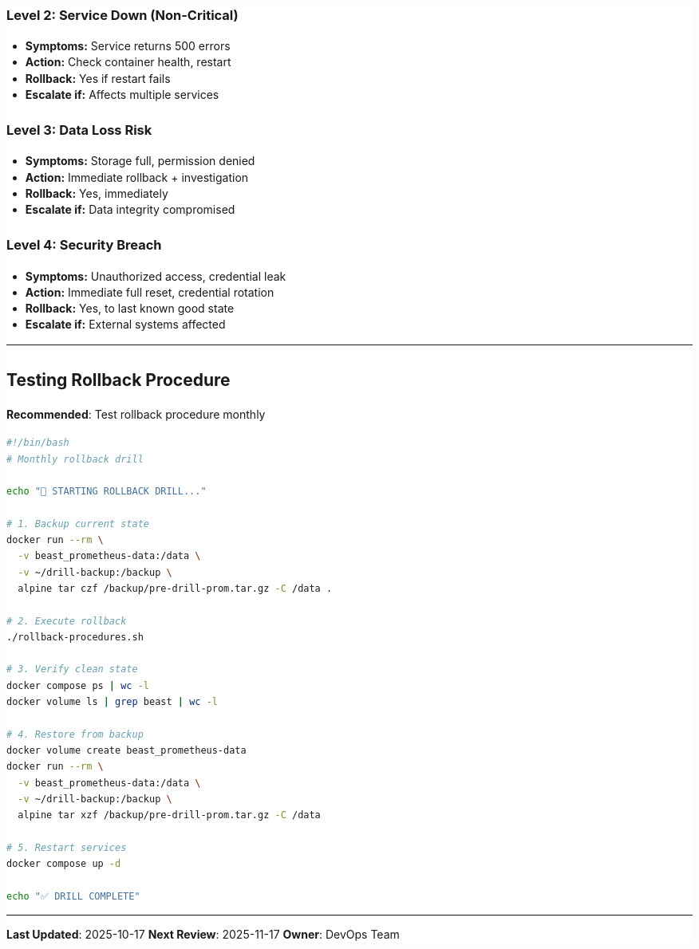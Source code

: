### Level 2: Service Down (Non-Critical)
- **Symptoms:** Service returns 500 errors
- **Action:** Check container health, restart
- **Rollback:** Yes if restart fails
- **Escalate if:** Affects multiple services

### Level 3: Data Loss Risk
- **Symptoms:** Storage full, permission denied
- **Action:** Immediate rollback + investigation
- **Rollback:** Yes, immediately
- **Escalate if:** Data integrity compromised

### Level 4: Security Breach
- **Symptoms:** Unauthorized access, credential leak
- **Action:** Immediate full reset, credential rotation
- **Rollback:** Yes, to last known good state
- **Escalate if:** External systems affected

---

## Testing Rollback Procedure

**Recommended**: Test rollback procedure monthly

```bash
#!/bin/bash
# Monthly rollback drill

echo "🧪 STARTING ROLLBACK DRILL..."

# 1. Backup current state
docker run --rm \
  -v beast_prometheus-data:/data \
  -v ~/drill-backup:/backup \
  alpine tar czf /backup/pre-drill-prom.tar.gz -C /data .

# 2. Execute rollback
./rollback-procedures.sh

# 3. Verify clean state
docker compose ps | wc -l
docker volume ls | grep beast | wc -l

# 4. Restore from backup
docker volume create beast_prometheus-data
docker run --rm \
  -v beast_prometheus-data:/data \
  -v ~/drill-backup:/backup \
  alpine tar xzf /backup/pre-drill-prom.tar.gz -C /data

# 5. Restart services
docker compose up -d

echo "✅ DRILL COMPLETE"
```

---

**Last Updated**: 2025-10-17
**Next Review**: 2025-11-17
**Owner**: DevOps Team
